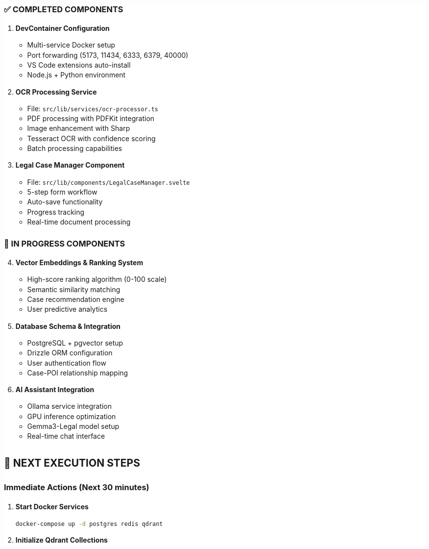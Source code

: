 ### ✅ COMPLETED COMPONENTS

1. **DevContainer Configuration**
   - Multi-service Docker setup
   - Port forwarding (5173, 11434, 6333, 6379, 40000)
   - VS Code extensions auto-install
   - Node.js + Python environment

2. **OCR Processing Service**
   - File: `src/lib/services/ocr-processor.ts`
   - PDF processing with PDFKit integration
   - Image enhancement with Sharp
   - Tesseract OCR with confidence scoring
   - Batch processing capabilities

3. **Legal Case Manager Component**
   - File: `src/lib/components/LegalCaseManager.svelte`
   - 5-step form workflow
   - Auto-save functionality
   - Progress tracking
   - Real-time document processing

### 🔄 IN PROGRESS COMPONENTS

4. **Vector Embeddings & Ranking System**
   - High-score ranking algorithm (0-100 scale)
   - Semantic similarity matching
   - Case recommendation engine
   - User predictive analytics

5. **Database Schema & Integration**
   - PostgreSQL + pgvector setup
   - Drizzle ORM configuration
   - User authentication flow
   - Case-POI relationship mapping

6. **AI Assistant Integration**
   - Ollama service integration
   - GPU inference optimization
   - Gemma3-Legal model setup
   - Real-time chat interface

## 🚀 NEXT EXECUTION STEPS

### Immediate Actions (Next 30 minutes)

1. **Start Docker Services**

   ```bash
   docker-compose up -d postgres redis qdrant
   ```

2. **Initialize Qdrant Collections**
